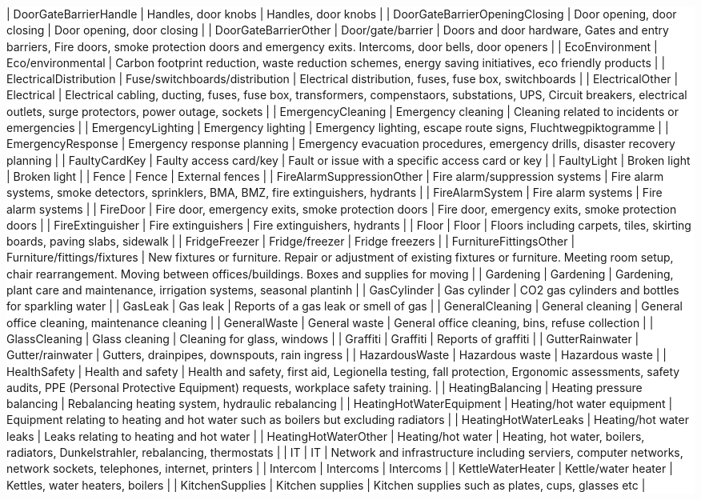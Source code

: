 | DoorGateBarrierHandle | Handles, door knobs | Handles, door knobs |
| DoorGateBarrierOpeningClosing | Door opening, door closing | Door opening, door closing |
| DoorGateBarrierOther | Door/gate/barrier | Doors and door hardware, Gates and entry barriers, Fire doors, smoke protection doors and emergency exits. Intercoms, door bells, door openers |
| EcoEnvironment | Eco/environmental | Carbon footprint reduction, waste reduction schemes, energy saving initiatives, eco friendly products |
| ElectricalDistribution | Fuse/switchboards/distribution | Electrical distribution, fuses, fuse box, switchboards |
| ElectricalOther | Electrical | Electrical cabling, ducting, fuses, fuse box, transformers, compenstaors, substations, UPS,  Circuit breakers, electrical outlets, surge protectors, power outage, sockets |
| EmergencyCleaning | Emergency cleaning | Cleaning related to incidents or emergencies |
| EmergencyLighting | Emergency lighting | Emergency lighting, escape route signs, Fluchtwegpiktogramme |
| EmergencyResponse | Emergency response planning | Emergency evacuation procedures, emergency drills, disaster recovery planning |
| FaultyCardKey | Faulty access card/key | Fault or issue with a specific access card or key |
| FaultyLight | Broken light | Broken light |
| Fence | Fence | External fences |
| FireAlarmSuppressionOther | Fire alarm/suppression systems | Fire alarm systems, smoke detectors, sprinklers, BMA, BMZ, fire extinguishers, hydrants |
| FireAlarmSystem | Fire alarm systems | Fire alarm systems |
| FireDoor | Fire door, emergency exits, smoke protection doors | Fire door, emergency exits, smoke protection doors |
| FireExtinguisher | Fire extinguishers | Fire extinguishers, hydrants |
| Floor | Floor | Floors including carpets, tiles, skirting boards, paving slabs, sidewalk |
| FridgeFreezer | Fridge/freezer | Fridge freezers |
| FurnitureFittingsOther | Furniture/fittings/fixtures | New fixtures or furniture. Repair or adjustment of existing fixtures or furniture. Meeting room setup, chair rearrangement. Moving between offices/buildings. Boxes and supplies for moving |
| Gardening | Gardening | Gardening, plant care and maintenance, irrigation systems, seasonal plantinh |
| GasCylinder | Gas cylinder | CO2 gas cylinders and bottles for sparkling water |
| GasLeak | Gas leak | Reports of a gas leak or smell of gas |
| GeneralCleaning | General cleaning | General office cleaning, maintenance cleaning |
| GeneralWaste | General waste | General office cleaning, bins, refuse collection |
| GlassCleaning | Glass cleaning | Cleaning for glass, windows |
| Graffiti | Graffiti | Reports of graffiti |
| GutterRainwater | Gutter/rainwater | Gutters, drainpipes, downspouts, rain ingress |
| HazardousWaste | Hazardous waste | Hazardous waste |
| HealthSafety | Health and safety | Health and safety, first aid, Legionella testing, fall protection, Ergonomic assessments, safety audits, PPE (Personal Protective Equipment) requests, workplace safety training. |
| HeatingBalancing | Heating pressure balancing | Rebalancing heating system, hydraulic rebalancing |
| HeatingHotWaterEquipment | Heating/hot water equipment | Equipment relating to heating and hot water such as boilers but excluding radiators |
| HeatingHotWaterLeaks | Heating/hot water leaks | Leaks relating to heating and hot water |
| HeatingHotWaterOther | Heating/hot water | Heating, hot water, boilers, radiators, Dunkelstrahler, rebalancing, thermostats |
| IT | IT | Network and infrastructure including serviers, computer networks, network sockets, telephones, internet, printers |
| Intercom | Intercoms | Intercoms |
| KettleWaterHeater | Kettle/water heater | Kettles, water heaters, boilers |
| KitchenSupplies | Kitchen supplies | Kitchen supplies such as plates, cups, glasses etc |